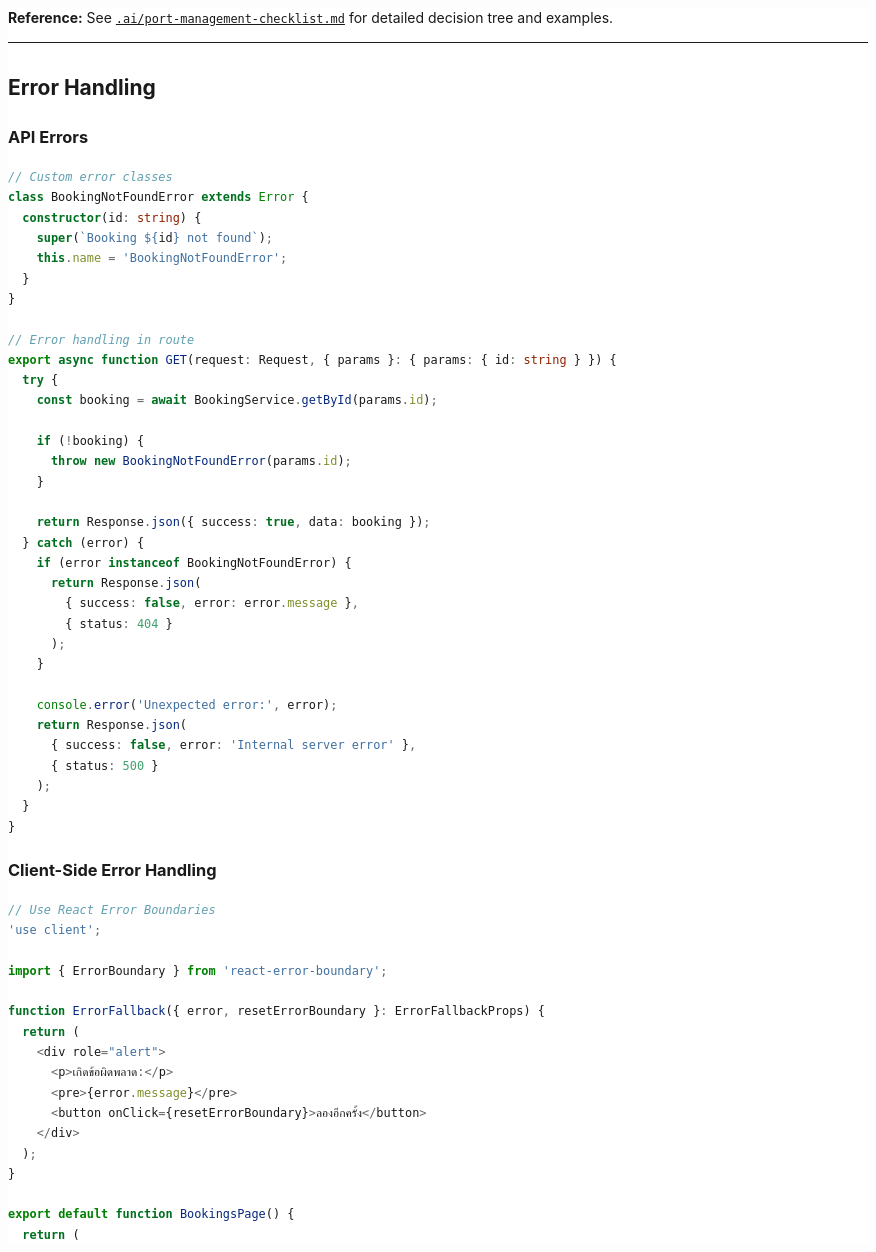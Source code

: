 **Reference:** See [`.ai/port-management-checklist.md`](../../.ai/port-management-checklist.md) for detailed decision tree and examples.

---

## Error Handling

### API Errors
```typescript
// Custom error classes
class BookingNotFoundError extends Error {
  constructor(id: string) {
    super(`Booking ${id} not found`);
    this.name = 'BookingNotFoundError';
  }
}

// Error handling in route
export async function GET(request: Request, { params }: { params: { id: string } }) {
  try {
    const booking = await BookingService.getById(params.id);

    if (!booking) {
      throw new BookingNotFoundError(params.id);
    }

    return Response.json({ success: true, data: booking });
  } catch (error) {
    if (error instanceof BookingNotFoundError) {
      return Response.json(
        { success: false, error: error.message },
        { status: 404 }
      );
    }

    console.error('Unexpected error:', error);
    return Response.json(
      { success: false, error: 'Internal server error' },
      { status: 500 }
    );
  }
}
```

### Client-Side Error Handling
```typescript
// Use React Error Boundaries
'use client';

import { ErrorBoundary } from 'react-error-boundary';

function ErrorFallback({ error, resetErrorBoundary }: ErrorFallbackProps) {
  return (
    <div role="alert">
      <p>เกิดข้อผิดพลาด:</p>
      <pre>{error.message}</pre>
      <button onClick={resetErrorBoundary}>ลองอีกครั้ง</button>
    </div>
  );
}

export default function BookingsPage() {
  return (
```